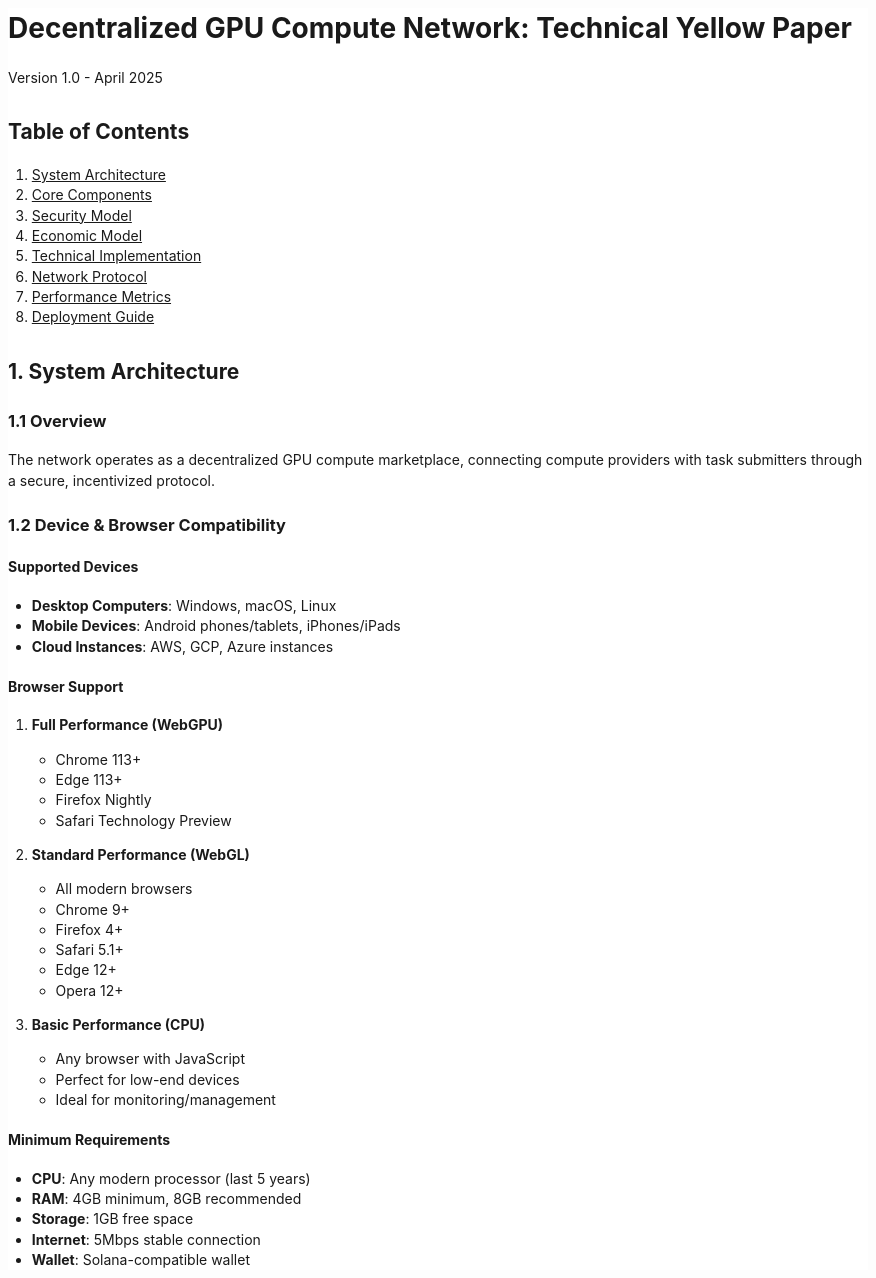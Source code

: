 # Decentralized GPU Compute Network: Technical Yellow Paper
Version 1.0 - April 2025

## Table of Contents
1. [System Architecture](#1-system-architecture)
2. [Core Components](#2-core-components)
3. [Security Model](#3-security-model)
4. [Economic Model](#4-economic-model)
5. [Technical Implementation](#5-technical-implementation)
6. [Network Protocol](#6-network-protocol)
7. [Performance Metrics](#7-performance-metrics)
8. [Deployment Guide](#8-deployment-guide)

## 1. System Architecture

### 1.1 Overview
The network operates as a decentralized GPU compute marketplace, connecting compute providers with task submitters through a secure, incentivized protocol.

### 1.2 Device & Browser Compatibility

#### Supported Devices
- **Desktop Computers**: Windows, macOS, Linux
- **Mobile Devices**: Android phones/tablets, iPhones/iPads
- **Cloud Instances**: AWS, GCP, Azure instances

#### Browser Support
1. **Full Performance (WebGPU)**
   - Chrome 113+
   - Edge 113+
   - Firefox Nightly
   - Safari Technology Preview

2. **Standard Performance (WebGL)**
   - All modern browsers
   - Chrome 9+
   - Firefox 4+
   - Safari 5.1+
   - Edge 12+
   - Opera 12+

3. **Basic Performance (CPU)**
   - Any browser with JavaScript
   - Perfect for low-end devices
   - Ideal for monitoring/management

#### Minimum Requirements
- **CPU**: Any modern processor (last 5 years)
- **RAM**: 4GB minimum, 8GB recommended
- **Storage**: 1GB free space
- **Internet**: 5Mbps stable connection
- **Wallet**: Solana-compatible wallet

